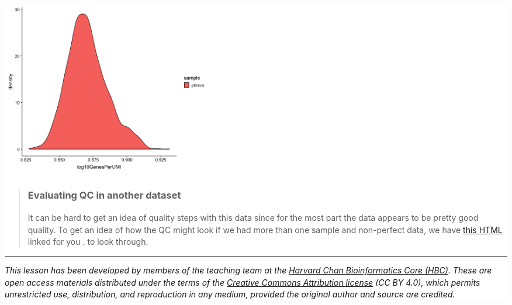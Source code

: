 <img src="../img/novelty_filtered.png" width="350">

> ### Evaluating QC in another dataset
> It can be hard to get an idea of quality steps with this data since for the most part the data appears to be pretty good quality. To get an idea of how the QC might look if we had more than one sample and non-perfect data, we have [this HTML](https://github.com/hbctraining/In-depth-NGS-Data-Analysis-Course/blob/master/sessionIV/lessons/QC_report.html) linked for you . to look through.

---
*This lesson has been developed by members of the teaching team at the [Harvard Chan Bioinformatics Core (HBC)](http://bioinformatics.sph.harvard.edu/). These are open access materials distributed under the terms of the [Creative Commons Attribution license](https://creativecommons.org/licenses/by/4.0/) (CC BY 4.0), which permits unrestricted use, distribution, and reproduction in any medium, provided the original author and source are credited.*
